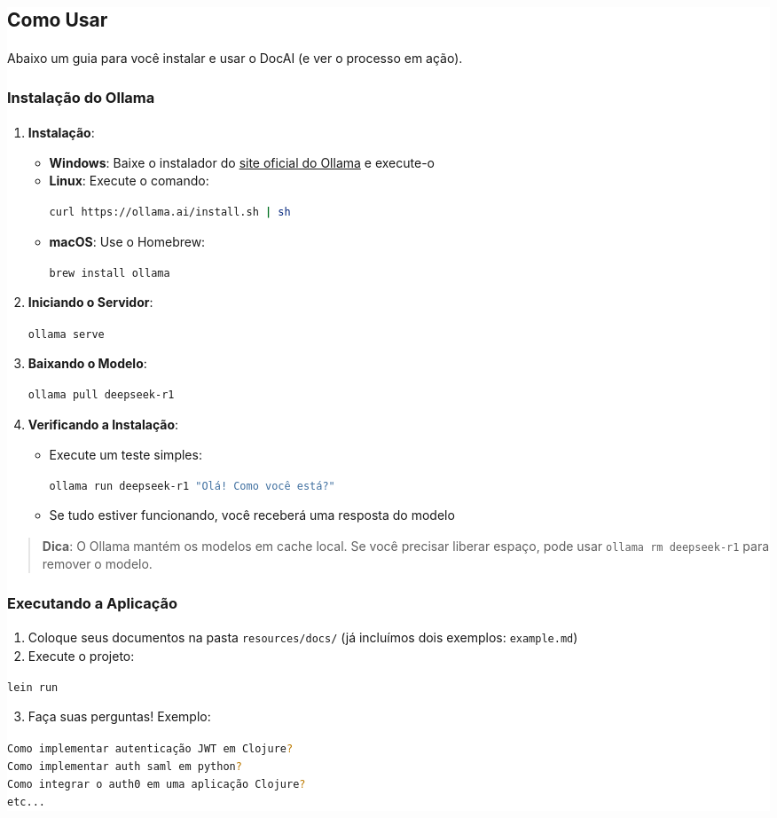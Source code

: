 
## Como Usar

Abaixo um guia para você instalar e usar o DocAI (e ver o processo em ação).

### Instalação do Ollama

1. **Instalação**:
   - **Windows**: Baixe o instalador do [site oficial do Ollama](https://ollama.com/download) e execute-o
   - **Linux**: Execute o comando:
     ```bash
     curl https://ollama.ai/install.sh | sh
     ```
   - **macOS**: Use o Homebrew:
     ```bash
     brew install ollama
     ```

2. **Iniciando o Servidor**:
   ```bash
   ollama serve
   ```

3. **Baixando o Modelo**:
   ```bash
   ollama pull deepseek-r1
   ```

4. **Verificando a Instalação**:
   - Execute um teste simples:
     ```bash
     ollama run deepseek-r1 "Olá! Como você está?"
     ```
   - Se tudo estiver funcionando, você receberá uma resposta do modelo

> **Dica**: O Ollama mantém os modelos em cache local. Se você precisar liberar espaço, pode usar `ollama rm deepseek-r1` para remover o modelo.

### Executando a Aplicação

1. Coloque seus documentos na pasta `resources/docs/` (já incluímos dois exemplos: `example.md`)
2. Execute o projeto:

```bash
lein run
```

3. Faça suas perguntas! Exemplo:

```bash
Como implementar autenticação JWT em Clojure?
Como implementar auth saml em python?
Como integrar o auth0 em uma aplicação Clojure?
etc...
``` 	
